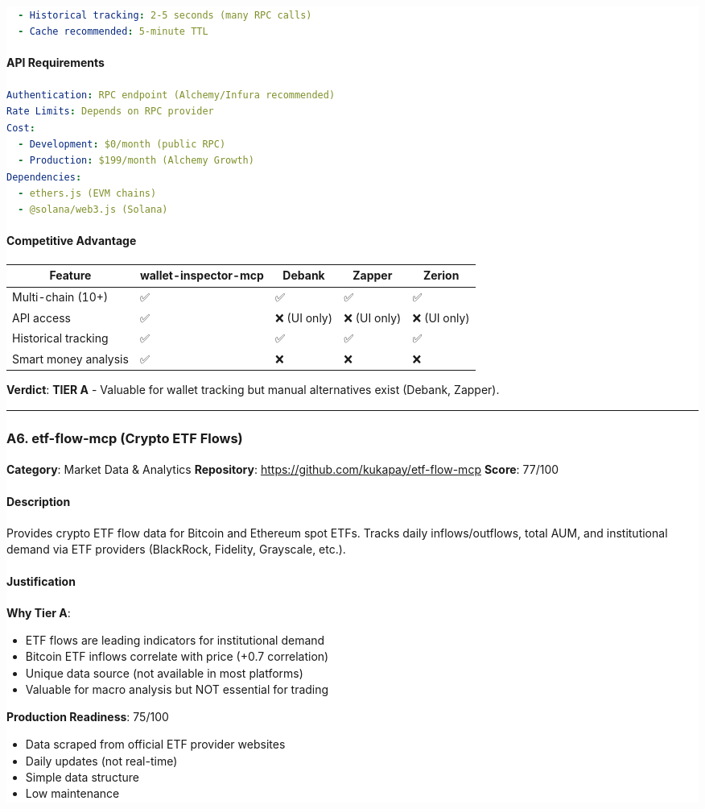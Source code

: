 ```yaml
  - Historical tracking: 2-5 seconds (many RPC calls)
  - Cache recommended: 5-minute TTL
```

#### API Requirements

```yaml
Authentication: RPC endpoint (Alchemy/Infura recommended)
Rate Limits: Depends on RPC provider
Cost:
  - Development: $0/month (public RPC)
  - Production: $199/month (Alchemy Growth)
Dependencies:
  - ethers.js (EVM chains)
  - @solana/web3.js (Solana)
```

#### Competitive Advantage

| Feature | wallet-inspector-mcp | Debank | Zapper | Zerion |
|---------|----------------------|--------|--------|--------|
| Multi-chain (10+) | ✅ | ✅ | ✅ | ✅ |
| API access | ✅ | ❌ (UI only) | ❌ (UI only) | ❌ (UI only) |
| Historical tracking | ✅ | ✅ | ✅ | ✅ |
| Smart money analysis | ✅ | ❌ | ❌ | ❌ |

**Verdict**: **TIER A** - Valuable for wallet tracking but manual alternatives exist (Debank, Zapper).

---

### A6. etf-flow-mcp (Crypto ETF Flows)

**Category**: Market Data & Analytics
**Repository**: https://github.com/kukapay/etf-flow-mcp
**Score**: 77/100

#### Description

Provides crypto ETF flow data for Bitcoin and Ethereum spot ETFs. Tracks daily inflows/outflows, total AUM, and institutional demand via ETF providers (BlackRock, Fidelity, Grayscale, etc.).

#### Justification

**Why Tier A**:
- ETF flows are leading indicators for institutional demand
- Bitcoin ETF inflows correlate with price (+0.7 correlation)
- Unique data source (not available in most platforms)
- Valuable for macro analysis but NOT essential for trading

**Production Readiness**: 75/100
- Data scraped from official ETF provider websites
- Daily updates (not real-time)
- Simple data structure
- Low maintenance
